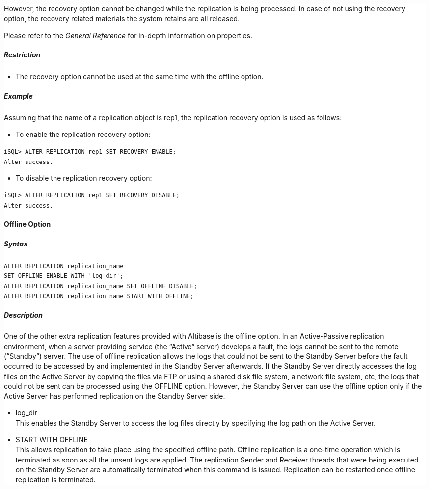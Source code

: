 However, the recovery option cannot be changed while the replication is being processed. In case of not using the recovery option, the recovery related materials the system retains are all released. 

Please refer to the *General Reference* for in-depth information on properties.

##### Restriction

-   The recovery option cannot be used at the same time with the offline option.

##### Example

Assuming that the name of a replication object is rep1, the replication recovery option is used as follows:

-   To enable the replication recovery option:

```
iSQL> ALTER REPLICATION rep1 SET RECOVERY ENABLE;
Alter success.
```

-   To disable the replication recovery option:

```
iSQL> ALTER REPLICATION rep1 SET RECOVERY DISABLE;
Alter success.
```

#### Offline Option

##### Syntax

```
ALTER REPLICATION replication_name 
SET OFFLINE ENABLE WITH 'log_dir';
ALTER REPLICATION replication_name SET OFFLINE DISABLE;
ALTER REPLICATION replication_name START WITH OFFLINE;
```

##### Description

One of the other extra replication features provided with Altibase is the offline option. In an Active-Passive replication environment, when a server providing service (the “Active“ server) develops a fault, the logs cannot be sent to the remote (“Standby“) server. The use of offline replication allows the logs that could not be sent to the Standby Server before the fault occurred to be accessed by and implemented in the Standby Server afterwards. If the Standby Server directly accesses the log files on the Active Server by copying the files via FTP or using a shared disk file system, a network file system, etc, the logs that could not be sent can be processed using the OFFLINE option. However, the Standby Server can use the offline option only if the Active Server has performed replication on the Standby Server side. 

-   log_dir  
    This enables the Standby Server to access the log files directly by specifying the log path on the Active Server.
    
-   START WITH OFFLINE  
    This allows replication to take place using the specified offline path. Offline replication is a one-time operation which is terminated as soon as all the unsent logs are applied. The replication Sender and Receiver threads that were being executed on the Standby Server are automatically terminated when this command is issued. Replication can be restarted once offline replication is terminated.
    